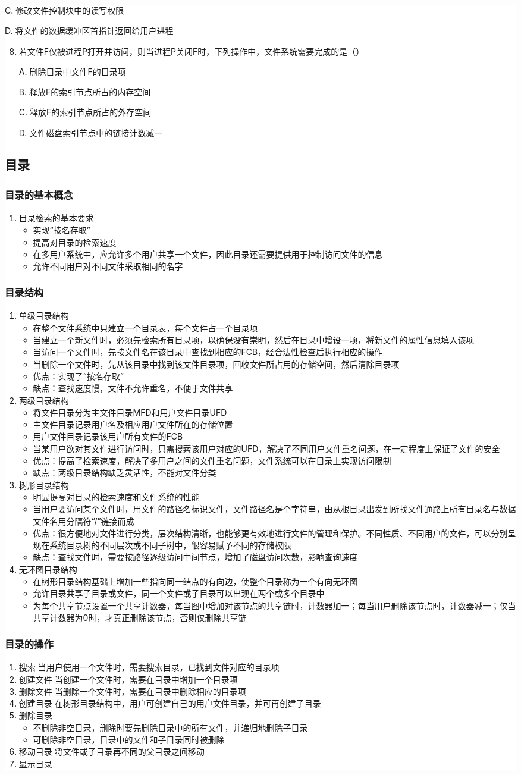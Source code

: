    C. 修改文件控制块中的读写权限

   D. 将文件的数据缓冲区首指针返回给用户进程

8. 若文件F仅被进程P打开并访问，则当进程P关闭F时，下列操作中，文件系统需要完成的是（）

   A. 删除目录中文件F的目录项

   B. 释放F的索引节点所占的内存空间

   C. 释放F的索引节点所占的外存空间

   D. 文件磁盘索引节点中的链接计数减一

## 目录

### 目录的基本概念

1. 目录检索的基本要求
   - 实现“按名存取”
   - 提高对目录的检索速度
   - 在多用户系统中，应允许多个用户共享一个文件，因此目录还需要提供用于控制访问文件的信息
   - 允许不同用户对不同文件采取相同的名字

### 目录结构

1. 单级目录结构
   - 在整个文件系统中只建立一个目录表，每个文件占一个目录项
   - 当建立一个新文件时，必须先检索所有目录项，以确保没有崇明，然后在目录中增设一项，将新文件的属性信息填入该项
   - 当访问一个文件时，先按文件名在该目录中查找到相应的FCB，经合法性检查后执行相应的操作
   - 当删除一个文件时，先从该目录中找到该文件目录项，回收文件所占用的存储空间，然后清除目录项
   - 优点：实现了“按名存取”
   - 缺点：查找速度慢，文件不允许重名，不便于文件共享
2. 两级目录结构
   - 将文件目录分为主文件目录MFD和用户文件目录UFD
   - 主文件目录记录用户名及相应用户文件所在的存储位置
   - 用户文件目录记录该用户所有文件的FCB
   - 当某用户欲对其文件进行访问时，只需搜索该用户对应的UFD，解决了不同用户文件重名问题，在一定程度上保证了文件的安全
   - 优点：提高了检索速度，解决了多用户之间的文件重名问题，文件系统可以在目录上实现访问限制
   - 缺点：两级目录结构缺乏灵活性，不能对文件分类
3. 树形目录结构
   - 明显提高对目录的检索速度和文件系统的性能
   - 当用户要访问某个文件时，用文件的路径名标识文件，文件路径名是个字符串，由从根目录出发到所找文件通路上所有目录名与数据文件名用分隔符“/”链接而成
   - 优点：很方便地对文件进行分类，层次结构清晰，也能够更有效地进行文件的管理和保护。不同性质、不同用户的文件，可以分别呈现在系统目录树的不同层次或不同子树中，很容易赋予不同的存储权限
   - 缺点：查找文件时，需要按路径逐级访问中间节点，增加了磁盘访问次数，影响查询速度
4. 无环图目录结构
   - 在树形目录结构基础上增加一些指向同一结点的有向边，使整个目录称为一个有向无环图
   - 允许目录共享子目录或文件，同一个文件或子目录可以出现在两个或多个目录中
   - 为每个共享节点设置一个共享计数器，每当图中增加对该节点的共享链时，计数器加一；每当用户删除该节点时，计数器减一；仅当共享计数器为0时，才真正删除该节点，否则仅删除共享链

### 目录的操作

1. 搜索
   当用户使用一个文件时，需要搜索目录，已找到文件对应的目录项
2. 创建文件
   当创建一个文件时，需要在目录中增加一个目录项
3. 删除文件
   当删除一个文件时，需要在目录中删除相应的目录项
4. 创建目录
   在树形目录结构中，用户可创建自己的用户文件目录，并可再创建子目录
5. 删除目录
   - 不删除非空目录，删除时要先删除目录中的所有文件，并递归地删除子目录
   - 可删除非空目录，目录中的文件和子目录同时被删除
6. 移动目录
   将文件或子目录再不同的父目录之间移动
7. 显示目录